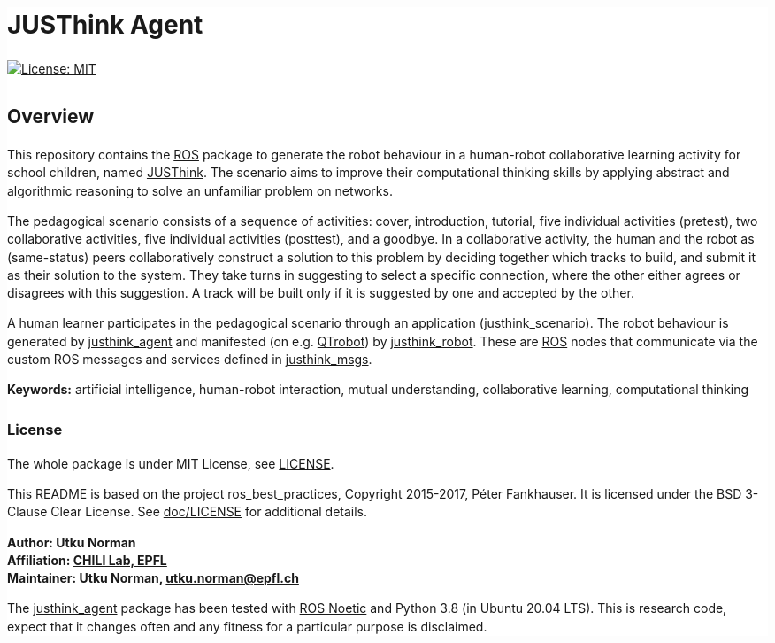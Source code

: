 # JUSThink Agent

[![License: MIT](https://img.shields.io/badge/License-MIT-yellow.svg)](https://opensource.org/licenses/MIT)

## Overview

This repository contains the [ROS] package to generate the robot behaviour in a human-robot collaborative learning activity for school children, named [JUSThink](https://www.epfl.ch/labs/chili/index-html/research/animatas/justhink/). The scenario aims to improve their computational thinking skills by applying abstract and algorithmic reasoning to solve an unfamiliar problem on networks.

The pedagogical scenario consists of a sequence of activities: cover, introduction, tutorial, five individual activities (pretest), two collaborative activities, five individual activities (posttest), and a goodbye. In a collaborative activity, the human and the robot as (same-status) peers collaboratively construct a solution to this problem by deciding together which tracks to build, and submit it as their solution to the system. They take turns in suggesting to select a specific connection, where the other either agrees or disagrees with this suggestion. A track will be built only if it is suggested by one and accepted by the other.

A human learner participates in the pedagogical scenario through an application ([justhink_scenario]). The robot behaviour is generated by [justhink_agent] and manifested (on e.g. [QTrobot]) by [justhink_robot]. These are [ROS] nodes that communicate via the custom ROS messages and services defined in [justhink_msgs].

**Keywords:** artificial intelligence, human-robot interaction, mutual understanding, collaborative learning, computational thinking

### License

The whole package is under MIT License, see [LICENSE](LICENSE).

This README is based on the project [ros_best_practices](https://github.com/leggedrobotics/ros_best_practices), Copyright 2015-2017, Péter Fankhauser. It is licensed under the BSD 3-Clause Clear License. See [doc/LICENSE](doc/LICENSE) for additional details.

**Author: Utku Norman<br />
Affiliation: [CHILI Lab, EPFL](https://www.epfl.ch/labs/chili/)<br />
Maintainer: Utku Norman, utku.norman@epfl.ch**

The [justhink_agent] package has been tested with [ROS Noetic](http://wiki.ros.org/noetic) and Python 3.8 (in Ubuntu 20.04 LTS).
This is research code, expect that it changes often and any fitness for a particular purpose is disclaimed.



[ROS]: http://www.ros.org
[QTrobot]: https://luxai.com
[justhink_world]: https://github.com/utku-norman/justhink_world
[justhink_scenario]: https://github.com/utku-norman/justhink_scenario
[justhink_agent]: https://github.com/utku-norman/justhink_agent
[justhink_robot]: https://github.com/utku-norman/justhink_robot
[justhink_msgs]: https://github.com/utku-norman/justhink_msgs